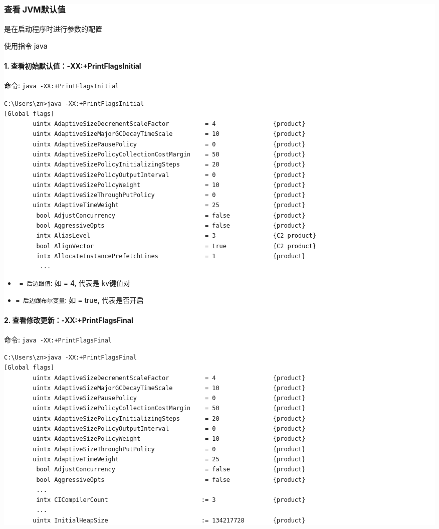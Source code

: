 

### 查看 JVM默认值

是在启动程序时进行参数的配置

使用指令 java

#### 1. 查看初始默认值：-XX:+PrintFlagsInitial

命令: `java -XX:+PrintFlagsInitial`

```
C:\Users\zn>java -XX:+PrintFlagsInitial
[Global flags]
        uintx AdaptiveSizeDecrementScaleFactor          = 4                {product}
        uintx AdaptiveSizeMajorGCDecayTimeScale         = 10               {product}
        uintx AdaptiveSizePausePolicy                   = 0                {product}
        uintx AdaptiveSizePolicyCollectionCostMargin    = 50               {product}
        uintx AdaptiveSizePolicyInitializingSteps       = 20               {product}
        uintx AdaptiveSizePolicyOutputInterval          = 0                {product}
        uintx AdaptiveSizePolicyWeight                  = 10               {product}
        uintx AdaptiveSizeThroughPutPolicy              = 0                {product}
        uintx AdaptiveTimeWeight                        = 25               {product}
         bool AdjustConcurrency                         = false            {product}
         bool AggressiveOpts                            = false            {product}
         intx AliasLevel                                = 3                {C2 product}
         bool AlignVector                               = true             {C2 product}
         intx AllocateInstancePrefetchLines             = 1                {product}
          ...
```



* ` = 后边跟值`: 如 = 4, 代表是 kv键值对

* `= 后边跟布尔变量`: 如 = true, 代表是否开启



#### 2. 查看修改更新：-XX:+PrintFlagsFinal

命令: `java -XX:+PrintFlagsFinal`

```
C:\Users\zn>java -XX:+PrintFlagsFinal
[Global flags]
        uintx AdaptiveSizeDecrementScaleFactor          = 4                {product}
        uintx AdaptiveSizeMajorGCDecayTimeScale         = 10               {product}
        uintx AdaptiveSizePausePolicy                   = 0                {product}
        uintx AdaptiveSizePolicyCollectionCostMargin    = 50               {product}
        uintx AdaptiveSizePolicyInitializingSteps       = 20               {product}
        uintx AdaptiveSizePolicyOutputInterval          = 0                {product}
        uintx AdaptiveSizePolicyWeight                  = 10               {product}
        uintx AdaptiveSizeThroughPutPolicy              = 0                {product}
        uintx AdaptiveTimeWeight                        = 25               {product}
         bool AdjustConcurrency                         = false            {product}
         bool AggressiveOpts                            = false            {product}
         ...
         intx CICompilerCount                          := 3                {product}
         ...
        uintx InitialHeapSize                          := 134217728        {product}
```

